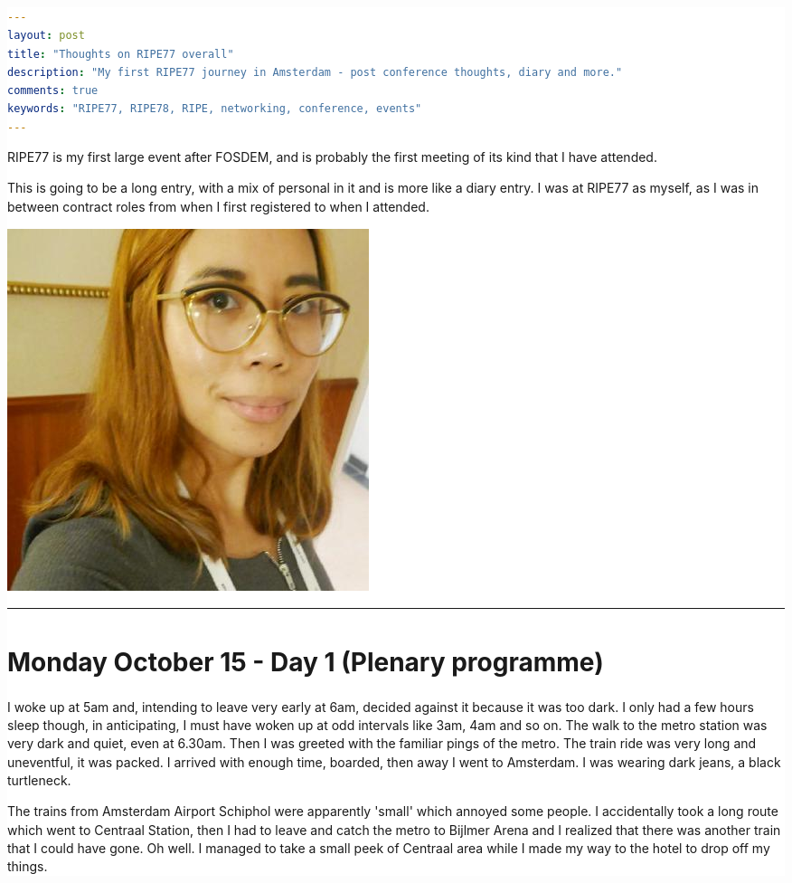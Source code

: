 ```yaml
---
layout: post
title: "Thoughts on RIPE77 overall"
description: "My first RIPE77 journey in Amsterdam - post conference thoughts, diary and more."
comments: true
keywords: "RIPE77, RIPE78, RIPE, networking, conference, events"
---
```


RIPE77 is my first large event after FOSDEM, and is probably the first meeting of its kind that I have attended. 

This is going to be a long entry, with a mix of personal in it and is more like a diary entry. I was at RIPE77 as myself, as I was in between contract roles from when I first registered to when I attended.

![RIPE77 selfie](/assets/images/ripe77-selfie.jpg)

-----

# Monday October 15 - Day 1 (Plenary programme)

I woke up at 5am and, intending to leave very early at 6am, decided against it because it was too dark.  I only had a few hours sleep though, in anticipating, I must have woken up at odd intervals like 3am, 4am and so on. The walk to the metro station was very dark and quiet, even at 6.30am. Then I was greeted with the familiar pings of the metro. The train ride was very long and uneventful, it was packed.  I arrived with enough time, boarded, then away I went to Amsterdam.  I was wearing dark jeans, a black turtleneck.

The trains from Amsterdam Airport Schiphol were apparently 'small' which annoyed some people. I accidentally took a long route which went to Centraal Station, then I had to leave and catch the metro to Bijlmer Arena and I realized that there was another train that I could have gone. Oh well.  I managed to take a small peek of Centraal area while I made my way to the hotel to drop off my things.
